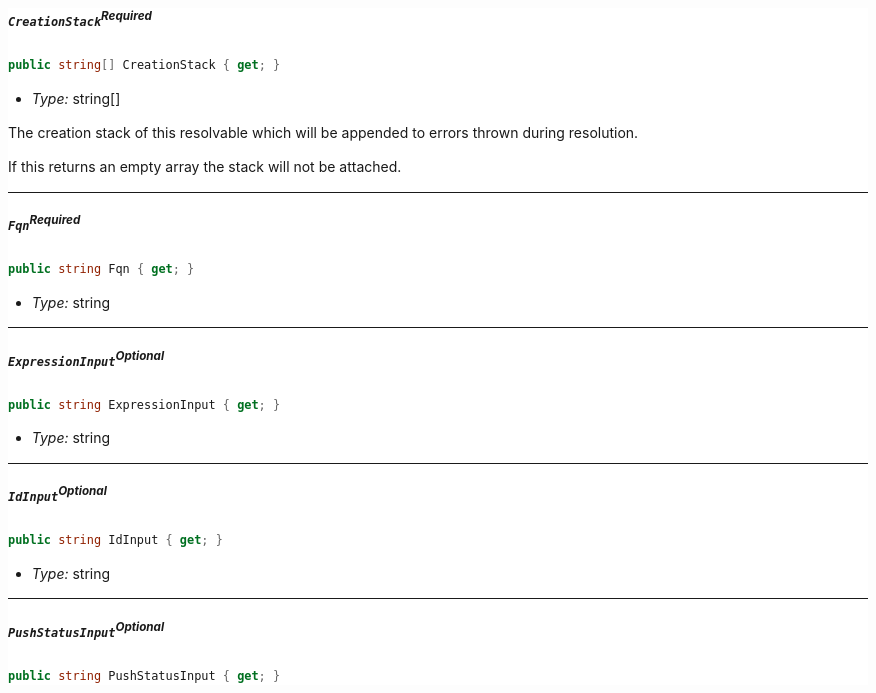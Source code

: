 ##### `CreationStack`<sup>Required</sup> <a name="CreationStack" id="@cdktf/provider-okta.profileMapping.ProfileMappingMappingsOutputReference.property.creationStack"></a>

```csharp
public string[] CreationStack { get; }
```

- *Type:* string[]

The creation stack of this resolvable which will be appended to errors thrown during resolution.

If this returns an empty array the stack will not be attached.

---

##### `Fqn`<sup>Required</sup> <a name="Fqn" id="@cdktf/provider-okta.profileMapping.ProfileMappingMappingsOutputReference.property.fqn"></a>

```csharp
public string Fqn { get; }
```

- *Type:* string

---

##### `ExpressionInput`<sup>Optional</sup> <a name="ExpressionInput" id="@cdktf/provider-okta.profileMapping.ProfileMappingMappingsOutputReference.property.expressionInput"></a>

```csharp
public string ExpressionInput { get; }
```

- *Type:* string

---

##### `IdInput`<sup>Optional</sup> <a name="IdInput" id="@cdktf/provider-okta.profileMapping.ProfileMappingMappingsOutputReference.property.idInput"></a>

```csharp
public string IdInput { get; }
```

- *Type:* string

---

##### `PushStatusInput`<sup>Optional</sup> <a name="PushStatusInput" id="@cdktf/provider-okta.profileMapping.ProfileMappingMappingsOutputReference.property.pushStatusInput"></a>

```csharp
public string PushStatusInput { get; }
```
